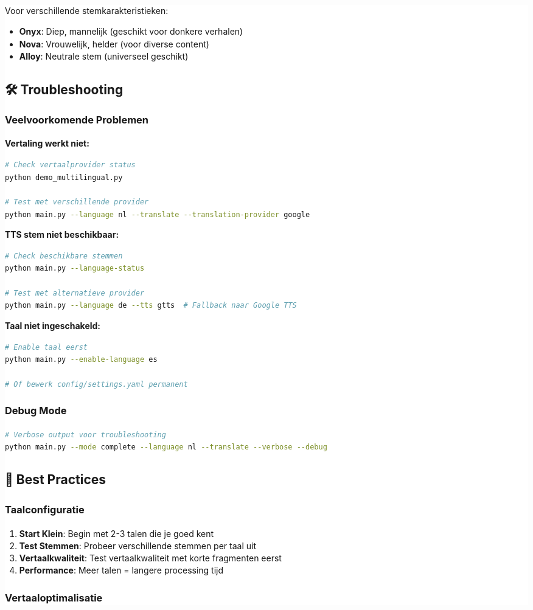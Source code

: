 Voor verschillende stemkarakteristieken:

- **Onyx**: Diep, mannelijk (geschikt voor donkere verhalen)
- **Nova**: Vrouwelijk, helder (voor diverse content)
- **Alloy**: Neutrale stem (universeel geschikt)

## 🛠️ Troubleshooting

### Veelvoorkomende Problemen

**Vertaling werkt niet:**
```bash
# Check vertaalprovider status
python demo_multilingual.py

# Test met verschillende provider
python main.py --language nl --translate --translation-provider google
```

**TTS stem niet beschikbaar:**
```bash
# Check beschikbare stemmen
python main.py --language-status

# Test met alternatieve provider
python main.py --language de --tts gtts  # Fallback naar Google TTS
```

**Taal niet ingeschakeld:**
```bash
# Enable taal eerst
python main.py --enable-language es

# Of bewerk config/settings.yaml permanent
```

### Debug Mode

```bash
# Verbose output voor troubleshooting
python main.py --mode complete --language nl --translate --verbose --debug
```

## 🎯 Best Practices

### Taalconfiguratie

1. **Start Klein**: Begin met 2-3 talen die je goed kent
2. **Test Stemmen**: Probeer verschillende stemmen per taal uit
3. **Vertaalkwaliteit**: Test vertaalkwaliteit met korte fragmenten eerst
4. **Performance**: Meer talen = langere processing tijd

### Vertaaloptimalisatie
